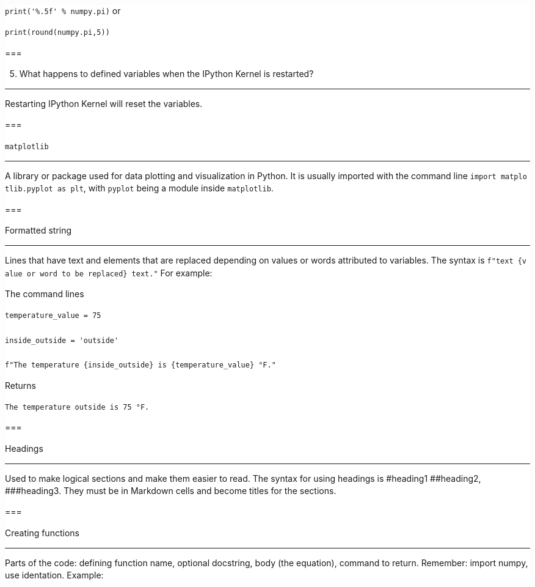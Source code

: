 `print('%.5f' % numpy.pi)`  or

`print(round(numpy.pi,5))`

===

5. What happens to defined variables when the IPython Kernel is restarted?

---

Restarting IPython Kernel will reset the variables.

===

`matplotlib`

---

A library or package used for data plotting and visualization in Python. It is usually imported with the command line `import matplotlib.pyplot as plt`, with `pyplot` being a module inside `matplotlib`.

===

Formatted string

---

Lines that have text and elements that are replaced depending on values or words attributed to variables. The syntax is `f"text {value or word to be replaced} text."` For example:

The command lines
```
temperature_value = 75

inside_outside = 'outside'

f"The temperature {inside_outside} is {temperature_value} °F."
```
Returns

    The temperature outside is 75 °F.

===

Headings

---

Used to make logical sections and make them easier to read. The syntax for using headings is #heading1 ##heading2, ###heading3. They must be in Markdown cells and become titles for the sections.

===

Creating functions

---

Parts of the code: defining function name, optional docstring, body (the equation), command to return. Remember: import numpy, use identation. Example:
